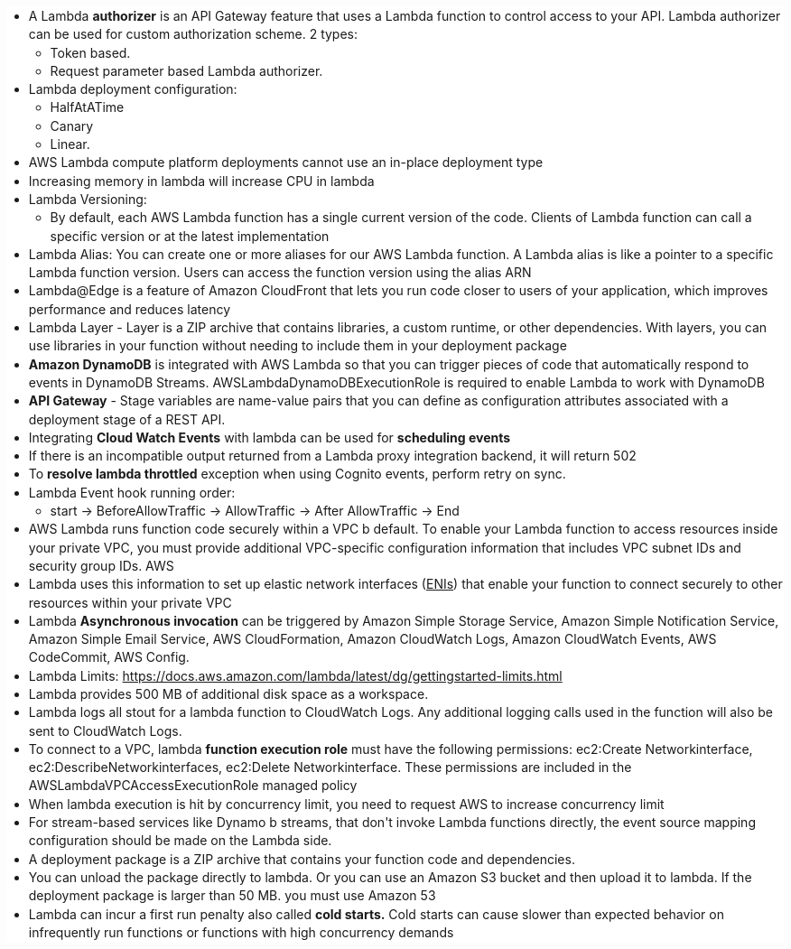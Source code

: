 - A Lambda **authorizer** is an API Gateway feature that uses a Lambda function to control access to your API. Lambda authorizer can be used for custom authorization scheme. 2 types:
  - Token based.
  - Request parameter based Lambda authorizer.
- Lambda deployment configuration:
  - HalfAtATime
  - Canary
  - Linear. 
- AWS Lambda compute platform deployments cannot use an in-place deployment type
- Increasing memory in lambda will increase CPU in lambda
- Lambda Versioning: 
  - By default, each AWS Lambda function has a single current version of the code. Clients of Lambda function can call a specific version or at the latest implementation
- Lambda Alias: You can create one or more aliases for our AWS Lambda function. A Lambda alias is like a pointer to a specific Lambda function version. Users can access the function version using the alias ARN
- Lambda@Edge is a feature of Amazon CloudFront that lets you run code closer to users of your application, which improves performance and reduces latency
- Lambda Layer - Layer is a ZIP archive that contains libraries, a custom runtime, or other dependencies. With layers, you can use libraries in your function without needing to include them in your deployment package
- **Amazon DynamoDB** is integrated with AWS Lambda so that you can trigger pieces of code that automatically respond to events in DynamoDB Streams. AWSLambdaDynamoDBExecutionRole is required to enable Lambda to work with DynamoDB
- **API Gateway** - Stage variables are name-value pairs that you can define as configuration attributes associated with a deployment stage of a REST API.
- Integrating **Cloud Watch Events** with lambda can be used for **scheduling events**
- If there is an incompatible output returned from a Lambda proxy integration backend, it will return 502
- To **resolve lambda throttled** exception when using Cognito events, perform retry on sync. 
- Lambda Event hook running order:
  -  start -> BeforeAllowTraffic -> AllowTraffic -> After AllowTraffic -> End
- AWS Lambda runs function code securely within a VPC b default. To enable your Lambda function to access resources inside your private VPC, you must provide additional VPC-specific configuration information that includes VPC subnet IDs and security group IDs. AWS
- Lambda uses this information to set up elastic network interfaces ([ENIs](https://docs.aws.amazon.com/AWSEC2/latest/UserGuide/using-eni.html)) that enable your function to connect securely to other resources within your private VPC
- Lambda **Asynchronous invocation** can be triggered by Amazon Simple Storage Service, Amazon Simple Notification Service, Amazon Simple Email Service, AWS CloudFormation, Amazon CloudWatch Logs, Amazon CloudWatch Events, AWS CodeCommit, AWS Config.
- Lambda Limits: https://docs.aws.amazon.com/lambda/latest/dg/gettingstarted-limits.html
- Lambda provides 500 MB of additional disk space as a workspace.
- Lambda logs all stout for a lambda function to CloudWatch Logs. Any additional logging calls used in the function will also be sent to CloudWatch Logs.
- To connect to a VPC, lambda **function execution role** must have the following permissions: ec2:Create Networkinterface, ec2:DescribeNetworkinterfaces, ec2:Delete Networkinterface. These permissions are included in the AWSLambdaVPCAccessExecutionRole managed policy
- When lambda execution is hit by concurrency limit, you need to request AWS to increase concurrency limit
- For stream-based services like Dynamo b streams, that don't invoke Lambda functions directly, the event source mapping configuration should be made on the Lambda side.
- A deployment package is a ZIP archive that contains your function code and dependencies.
- You can unload the package directly to lambda. Or you can use an Amazon S3 bucket and then upload it to lambda. If the deployment package is larger than 50 MB. you must use Amazon 53
- Lambda can incur a first run penalty also called **cold starts.** Cold starts can cause slower than expected behavior on infrequently run functions or functions with high concurrency demands
